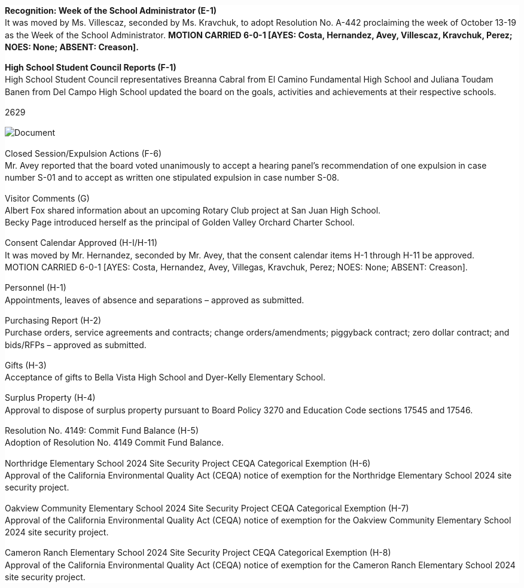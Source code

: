**Recognition: Week of the School Administrator (E-1)**  
It was moved by Ms. Villescaz, seconded by Ms. Kravchuk, to adopt Resolution No. A-442 proclaiming the week of October 13-19 as the Week of the School Administrator. **MOTION CARRIED 6-0-1 [AYES: Costa, Hernandez, Avey, Villescaz, Kravchuk, Perez; NOES: None; ABSENT: Creason].**  

**High School Student Council Reports (F-1)**  
High School Student Council representatives Breanna Cabral from El Camino Fundamental High School and Juliana Toudam Banen from Del Campo High School updated the board on the goals, activities and achievements at their respective schools.  

2629

![Document](https://via.placeholder.com/768x993.png?text=Document)

Closed Session/Expulsion Actions (F-6)  
Mr. Avey reported that the board voted unanimously to accept a hearing panel’s recommendation of one expulsion in case number S-01 and to accept as written one stipulated expulsion in case number S-08.

Visitor Comments (G)  
Albert Fox shared information about an upcoming Rotary Club project at San Juan High School.  
Becky Page introduced herself as the principal of Golden Valley Orchard Charter School.

Consent Calendar Approved (H-I/H-11)  
It was moved by Mr. Hernandez, seconded by Mr. Avey, that the consent calendar items H-1 through H-11 be approved.  
MOTION CARRIED 6-0-1 [AYES: Costa, Hernandez, Avey, Villegas, Kravchuk, Perez; NOES: None; ABSENT: Creason].

Personnel (H-1)  
Appointments, leaves of absence and separations – approved as submitted.

Purchasing Report (H-2)  
Purchase orders, service agreements and contracts; change orders/amendments; piggyback contract; zero dollar contract; and bids/RFPs – approved as submitted.

Gifts (H-3)  
Acceptance of gifts to Bella Vista High School and Dyer-Kelly Elementary School.

Surplus Property (H-4)  
Approval to dispose of surplus property pursuant to Board Policy 3270 and Education Code sections 17545 and 17546.

Resolution No. 4149: Commit Fund Balance (H-5)  
Adoption of Resolution No. 4149 Commit Fund Balance.

Northridge Elementary School 2024 Site Security Project CEQA Categorical Exemption (H-6)  
Approval of the California Environmental Quality Act (CEQA) notice of exemption for the Northridge Elementary School 2024 site security project.

Oakview Community Elementary School 2024 Site Security Project CEQA Categorical Exemption (H-7)  
Approval of the California Environmental Quality Act (CEQA) notice of exemption for the Oakview Community Elementary School 2024 site security project.

Cameron Ranch Elementary School 2024 Site Security Project CEQA Categorical Exemption (H-8)  
Approval of the California Environmental Quality Act (CEQA) notice of exemption for the Cameron Ranch Elementary School 2024 site security project.
